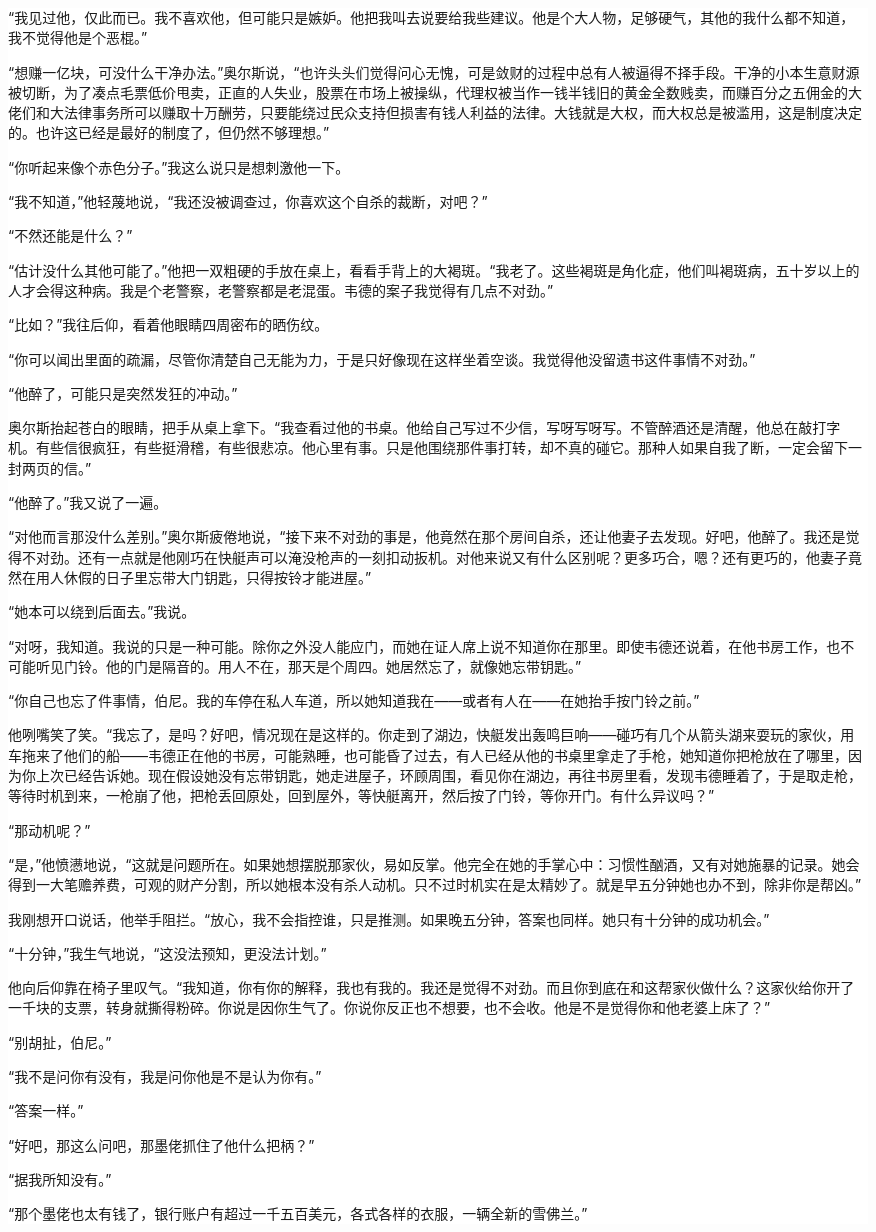 “我见过他，仅此而已。我不喜欢他，但可能只是嫉妒。他把我叫去说要给我些建议。他是个大人物，足够硬气，其他的我什么都不知道，我不觉得他是个恶棍。”

“想赚一亿块，可没什么干净办法。”奥尔斯说，“也许头头们觉得问心无愧，可是敛财的过程中总有人被逼得不择手段。干净的小本生意财源被切断，为了凑点毛票低价甩卖，正直的人失业，股票在市场上被操纵，代理权被当作一钱半钱旧的黄金全数贱卖，而赚百分之五佣金的大佬们和大法律事务所可以赚取十万酬劳，只要能绕过民众支持但损害有钱人利益的法律。大钱就是大权，而大权总是被滥用，这是制度决定的。也许这已经是最好的制度了，但仍然不够理想。”

“你听起来像个赤色分子。”我这么说只是想刺激他一下。

“我不知道，”他轻蔑地说，“我还没被调查过，你喜欢这个自杀的裁断，对吧？”

“不然还能是什么？”

“估计没什么其他可能了。”他把一双粗硬的手放在桌上，看看手背上的大褐斑。“我老了。这些褐斑是角化症，他们叫褐斑病，五十岁以上的人才会得这种病。我是个老警察，老警察都是老混蛋。韦德的案子我觉得有几点不对劲。”

“比如？”我往后仰，看着他眼睛四周密布的晒伤纹。

“你可以闻出里面的疏漏，尽管你清楚自己无能为力，于是只好像现在这样坐着空谈。我觉得他没留遗书这件事情不对劲。”

“他醉了，可能只是突然发狂的冲动。”

奥尔斯抬起苍白的眼睛，把手从桌上拿下。“我查看过他的书桌。他给自己写过不少信，写呀写呀写。不管醉酒还是清醒，他总在敲打字机。有些信很疯狂，有些挺滑稽，有些很悲凉。他心里有事。只是他围绕那件事打转，却不真的碰它。那种人如果自我了断，一定会留下一封两页的信。”

“他醉了。”我又说了一遍。

“对他而言那没什么差别。”奥尔斯疲倦地说，“接下来不对劲的事是，他竟然在那个房间自杀，还让他妻子去发现。好吧，他醉了。我还是觉得不对劲。还有一点就是他刚巧在快艇声可以淹没枪声的一刻扣动扳机。对他来说又有什么区别呢？更多巧合，嗯？还有更巧的，他妻子竟然在用人休假的日子里忘带大门钥匙，只得按铃才能进屋。”

“她本可以绕到后面去。”我说。

“对呀，我知道。我说的只是一种可能。除你之外没人能应门，而她在证人席上说不知道你在那里。即使韦德还说着，在他书房工作，也不可能听见门铃。他的门是隔音的。用人不在，那天是个周四。她居然忘了，就像她忘带钥匙。”

“你自己也忘了件事情，伯尼。我的车停在私人车道，所以她知道我在——或者有人在——在她抬手按门铃之前。”

他咧嘴笑了笑。“我忘了，是吗？好吧，情况现在是这样的。你走到了湖边，快艇发出轰鸣巨响——碰巧有几个从箭头湖来耍玩的家伙，用车拖来了他们的船——韦德正在他的书房，可能熟睡，也可能昏了过去，有人已经从他的书桌里拿走了手枪，她知道你把枪放在了哪里，因为你上次已经告诉她。现在假设她没有忘带钥匙，她走进屋子，环顾周围，看见你在湖边，再往书房里看，发现韦德睡着了，于是取走枪，等待时机到来，一枪崩了他，把枪丢回原处，回到屋外，等快艇离开，然后按了门铃，等你开门。有什么异议吗？”

“那动机呢？”

“是，”他愤懑地说，“这就是问题所在。如果她想摆脱那家伙，易如反掌。他完全在她的手掌心中：习惯性酗酒，又有对她施暴的记录。她会得到一大笔赡养费，可观的财产分割，所以她根本没有杀人动机。只不过时机实在是太精妙了。就是早五分钟她也办不到，除非你是帮凶。”

我刚想开口说话，他举手阻拦。“放心，我不会指控谁，只是推测。如果晚五分钟，答案也同样。她只有十分钟的成功机会。”

“十分钟，”我生气地说，“这没法预知，更没法计划。”

他向后仰靠在椅子里叹气。“我知道，你有你的解释，我也有我的。我还是觉得不对劲。而且你到底在和这帮家伙做什么？这家伙给你开了一千块的支票，转身就撕得粉碎。你说是因你生气了。你说你反正也不想要，也不会收。他是不是觉得你和他老婆上床了？”

“别胡扯，伯尼。”

“我不是问你有没有，我是问你他是不是认为你有。”

“答案一样。”

“好吧，那这么问吧，那墨佬抓住了他什么把柄？”

“据我所知没有。”

“那个墨佬也太有钱了，银行账户有超过一千五百美元，各式各样的衣服，一辆全新的雪佛兰。”
